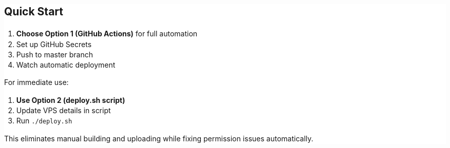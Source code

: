 ## Quick Start

1. **Choose Option 1 (GitHub Actions)** for full automation
2. Set up GitHub Secrets
3. Push to master branch
4. Watch automatic deployment

For immediate use:
1. **Use Option 2 (deploy.sh script)**
2. Update VPS details in script
3. Run `./deploy.sh`

This eliminates manual building and uploading while fixing permission issues automatically.